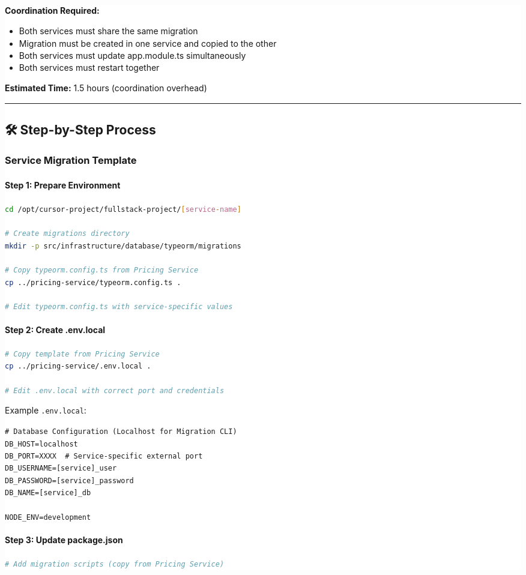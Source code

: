 **Coordination Required:**
- Both services must share the same migration
- Migration must be created in one service and copied to the other
- Both services must update app.module.ts simultaneously
- Both services must restart together

**Estimated Time:** 1.5 hours (coordination overhead)

---

## 🛠️ Step-by-Step Process

### Service Migration Template

#### Step 1: Prepare Environment

```bash
cd /opt/cursor-project/fullstack-project/[service-name]

# Create migrations directory
mkdir -p src/infrastructure/database/typeorm/migrations

# Copy typeorm.config.ts from Pricing Service
cp ../pricing-service/typeorm.config.ts .

# Edit typeorm.config.ts with service-specific values
```

#### Step 2: Create .env.local

```bash
# Copy template from Pricing Service
cp ../pricing-service/.env.local .

# Edit .env.local with correct port and credentials
```

Example `.env.local`:
```env
# Database Configuration (Localhost for Migration CLI)
DB_HOST=localhost
DB_PORT=XXXX  # Service-specific external port
DB_USERNAME=[service]_user
DB_PASSWORD=[service]_password
DB_NAME=[service]_db

NODE_ENV=development
```

#### Step 3: Update package.json

```bash
# Add migration scripts (copy from Pricing Service)
```
